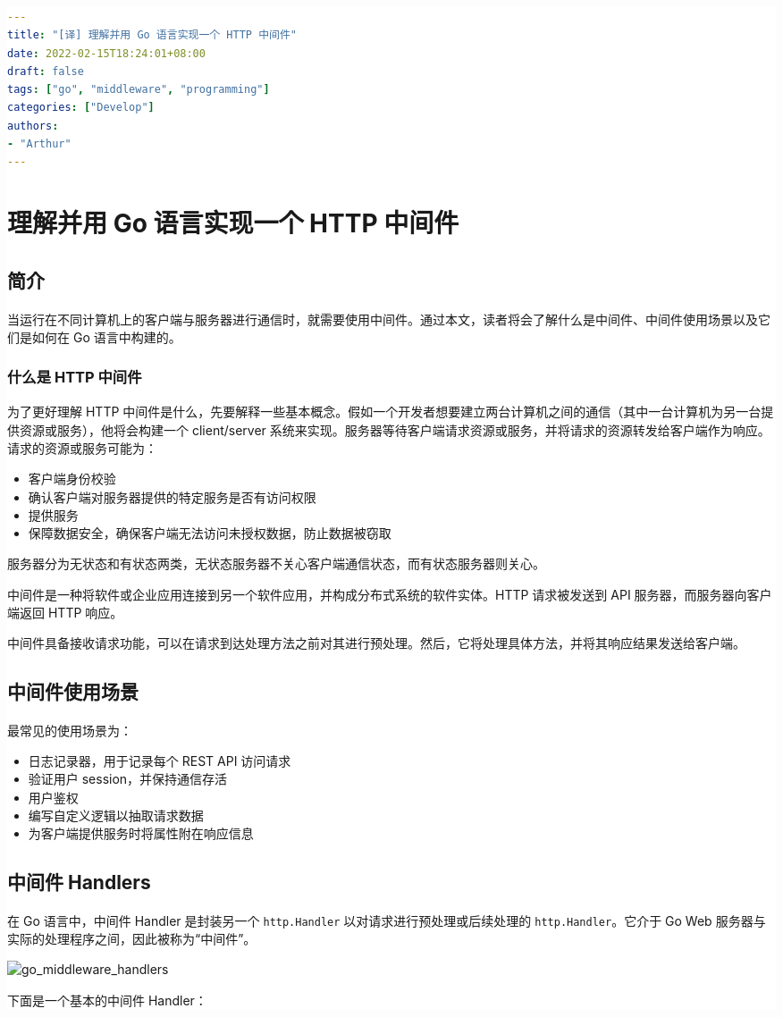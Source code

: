 ```yaml
---
title: "[译] 理解并用 Go 语言实现一个 HTTP 中间件"
date: 2022-02-15T18:24:01+08:00
draft: false
tags: ["go", "middleware", "programming"]
categories: ["Develop"]
authors:
- "Arthur"
---
```


# 理解并用 Go 语言实现一个 HTTP 中间件

## 简介

当运行在不同计算机上的客户端与服务器进行通信时，就需要使用中间件。通过本文，读者将会了解什么是中间件、中间件使用场景以及它们是如何在 Go 语言中构建的。

### 什么是 HTTP 中间件

为了更好理解 HTTP 中间件是什么，先要解释一些基本概念。假如一个开发者想要建立两台计算机之间的通信（其中一台计算机为另一台提供资源或服务），他将会构建一个 client/server 系统来实现。服务器等待客户端请求资源或服务，并将请求的资源转发给客户端作为响应。请求的资源或服务可能为：

- 客户端身份校验
- 确认客户端对服务器提供的特定服务是否有访问权限
- 提供服务
- 保障数据安全，确保客户端无法访问未授权数据，防止数据被窃取

服务器分为无状态和有状态两类，无状态服务器不关心客户端通信状态，而有状态服务器则关心。

中间件是一种将软件或企业应用连接到另一个软件应用，并构成分布式系统的软件实体。HTTP 请求被发送到 API 服务器，而服务器向客户端返回 HTTP 响应。

中间件具备接收请求功能，可以在请求到达处理方法之前对其进行预处理。然后，它将处理具体方法，并将其响应结果发送给客户端。

## 中间件使用场景

最常见的使用场景为：

- 日志记录器，用于记录每个 REST API 访问请求
- 验证用户 session，并保持通信存活 
- 用户鉴权
- 编写自定义逻辑以抽取请求数据
- 为客户端提供服务时将属性附在响应信息

## 中间件 Handlers

在 Go 语言中，中间件 Handler 是封装另一个 `http.Handler` 以对请求进行预处理或后续处理的 `http.Handler`。它介于 Go Web 服务器与实际的处理程序之间，因此被称为“中间件”。

![go_middleware_handlers](https://cdn.jsdelivr.net/gh/pseudoyu/image_hosting@master/hugo_images/go_middleware_handlers.png)

下面是一个基本的中间件 Handler：
